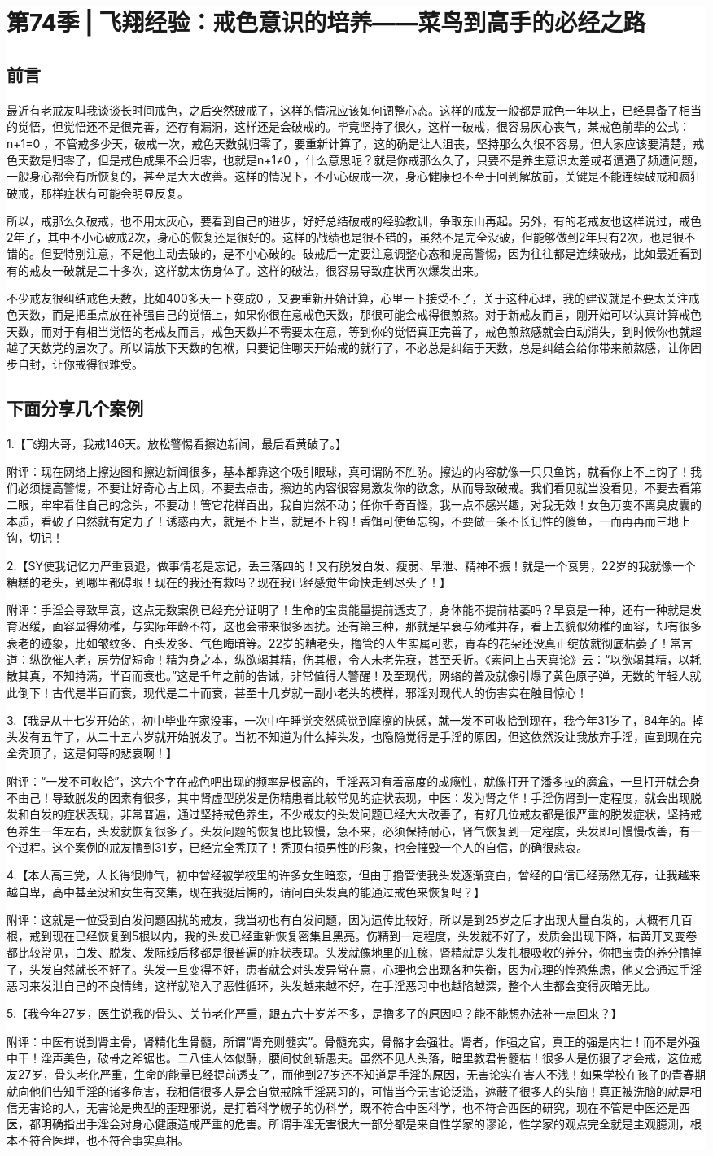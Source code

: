 # 第74季 | 飞翔经验：戒色意识的培养——菜鸟到高手的必经之路
## 前言

最近有老戒友叫我谈谈长时间戒色，之后突然破戒了，这样的情况应该如何调整心态。这样的戒友一般都是戒色一年以上，已经具备了相当的觉悟，但觉悟还不是很完善，还存有漏洞，这样还是会破戒的。毕竟坚持了很久，这样一破戒，很容易灰心丧气，某戒色前辈的公式：n+1=0 ，不管戒多少天，破戒一次，戒色天数就归零了，要重新计算了，这的确是让人沮丧，坚持那么久很不容易。但大家应该要清楚，戒色天数是归零了，但是戒色成果不会归零，也就是n+1≠0 ，什么意思呢？就是你戒那么久了，只要不是养生意识太差或者遭遇了频遗问题，一般身心都会有所恢复的，甚至是大大改善。这样的情况下，不小心破戒一次，身心健康也不至于回到解放前，关键是不能连续破戒和疯狂破戒，那样症状有可能会明显反复。
 
所以，戒那么久破戒，也不用太灰心，要看到自己的进步，好好总结破戒的经验教训，争取东山再起。另外，有的老戒友也这样说过，戒色2年了，其中不小心破戒2次，身心的恢复还是很好的。这样的战绩也是很不错的，虽然不是完全没破，但能够做到2年只有2次，也是很不错的。但要特别注意，不是他主动去破的，是不小心破的。破戒后一定要注意调整心态和提高警惕，因为往往都是连续破戒，比如最近看到有的戒友一破就是二十多次，这样就太伤身体了。这样的破法，很容易导致症状再次爆发出来。
 
不少戒友很纠结戒色天数，比如400多天一下变成0 ，又要重新开始计算，心里一下接受不了，关于这种心理，我的建议就是不要太关注戒色天数，而是把重点放在补强自己的觉悟上，如果你很在意戒色天数，那很可能会戒得很煎熬。对于新戒友而言，刚开始可以认真计算戒色天数，而对于有相当觉悟的老戒友而言，戒色天数并不需要太在意，等到你的觉悟真正完善了，戒色煎熬感就会自动消失，到时候你也就超越了天数党的层次了。所以请放下天数的包袱，只要记住哪天开始戒的就行了，不必总是纠结于天数，总是纠结会给你带来煎熬感，让你固步自封，让你戒得很难受。
                       
## 下面分享几个案例
 
1.【飞翔大哥，我戒146天。放松警惕看擦边新闻，最后看黄破了。】
 
附评：现在网络上擦边图和擦边新闻很多，基本都靠这个吸引眼球，真可谓防不胜防。擦边的内容就像一只只鱼钩，就看你上不上钩了！我们必须提高警惕，不要让好奇心占上风，不要去点击，擦边的内容很容易激发你的欲念，从而导致破戒。我们看见就当没看见，不要去看第二眼，牢牢看住自己的念头，不要动！管它花样百出，我自岿然不动；任你千奇百怪，我一点不感兴趣，对我无效！女色万变不离臭皮囊的本质，看破了自然就有定力了！诱惑再大，就是不上当，就是不上钩！香饵可使鱼忘钩，不要做一条不长记性的傻鱼，一而再再而三地上钩，切记！

2.【SY使我记忆力严重衰退，做事情老是忘记，丢三落四的！又有脱发白发、瘦弱、早泄、精神不振！就是一个衰男，22岁的我就像一个糟糕的老头，到哪里都碍眼！现在的我还有救吗？现在我已经感觉生命快走到尽头了！】
 
附评：手淫会导致早衰，这点无数案例已经充分证明了！生命的宝贵能量提前透支了，身体能不提前枯萎吗？早衰是一种，还有一种就是发育迟缓，面容显得幼稚，与实际年龄不符，这也会带来很多困扰。还有第三种，那就是早衰与幼稚并存，看上去貌似幼稚的面容，却有很多衰老的迹象，比如皱纹多、白头发多、气色晦暗等。22岁的糟老头，撸管的人生实属可悲，青春的花朵还没真正绽放就彻底枯萎了！常言道：纵欲催人老，房劳促短命！精为身之本，纵欲竭其精，伤其根，令人未老先衰，甚至夭折。《素问上古天真论》云：“以欲竭其精，以耗散其真，不知持满，半百而衰也。”这是千年之前的告诫，非常值得人警醒！及至现代，网络的普及就像引爆了黄色原子弹，无数的年轻人就此倒下！古代是半百而衰，现代是二十而衰，甚至十几岁就一副小老头的模样，邪淫对现代人的伤害实在触目惊心！
 
3.【我是从十七岁开始的，初中毕业在家没事，一次中午睡觉突然感觉到摩擦的快感，就一发不可收拾到现在，我今年31岁了，84年的。掉头发有五年了，从二十五六岁就开始脱发了。当初不知道为什么掉头发，也隐隐觉得是手淫的原因，但这依然没让我放弃手淫，直到现在完全秃顶了，这是何等的悲哀啊！】
 
附评：“一发不可收拾”，这六个字在戒色吧出现的频率是极高的，手淫恶习有着高度的成瘾性，就像打开了潘多拉的魔盒，一旦打开就会身不由己！导致脱发的因素有很多，其中肾虚型脱发是伤精患者比较常见的症状表现，中医：发为肾之华！手淫伤肾到一定程度，就会出现脱发和白发的症状表现，非常普遍，通过坚持戒色养生，不少戒友的头发问题已经大大改善了，有好几位戒友都是很严重的脱发症状，坚持戒色养生一年左右，头发就恢复很多了。头发问题的恢复也比较慢，急不来，必须保持耐心，肾气恢复到一定程度，头发即可慢慢改善，有一个过程。这个案例的戒友撸到31岁，已经完全秃顶了！秃顶有损男性的形象，也会摧毁一个人的自信，的确很悲哀。
 
4.【本人高三党，人长得很帅气，初中曾经被学校里的许多女生暗恋，但由于撸管使我头发逐渐变白，曾经的自信已经荡然无存，让我越来越自卑，高中甚至没和女生有交集，现在我挺后悔的，请问白头发真的能通过戒色来恢复吗？】
 
附评：这就是一位受到白发问题困扰的戒友，我当初也有白发问题，因为遗传比较好，所以是到25岁之后才出现大量白发的，大概有几百根，戒到现在已经恢复到5根以内，我的头发已经重新恢复密集且黑亮。伤精到一定程度，头发就不好了，发质会出现下降，枯黄开叉变卷都比较常见，白发、脱发、发际线后移都是很普遍的症状表现。头发就像地里的庄稼，肾精就是头发扎根吸收的养分，你把宝贵的养分撸掉了，头发自然就长不好了。头发一旦变得不好，患者就会对头发异常在意，心理也会出现各种失衡，因为心理的惶恐焦虑，他又会通过手淫恶习来发泄自己的不良情绪，这样就陷入了恶性循环，头发越来越不好，在手淫恶习中也越陷越深，整个人生都会变得灰暗无比。
 
5.【我今年27岁，医生说我的骨头、关节老化严重，跟五六十岁差不多，是撸多了的原因吗？能不能想办法补一点回来？】
 
附评：中医有说到肾主骨，肾精化生骨髓，所谓“肾充则髓实”。骨髓充实，骨骼才会强壮。肾者，作强之官，真正的强是内壮！而不是外强中干！淫声美色，破骨之斧锯也。二八佳人体似酥，腰间仗剑斩愚夫。虽然不见人头落，暗里教君骨髓枯！很多人是伤狠了才会戒，这位戒友27岁，骨头老化严重，生命的能量已经提前透支了，而他到27岁还不知道是手淫的原因，无害论实在害人不浅！如果学校在孩子的青春期就向他们告知手淫的诸多危害，我相信很多人是会自觉戒除手淫恶习的，可惜当今无害论泛滥，遮蔽了很多人的头脑！真正被洗脑的就是相信无害论的人，无害论是典型的歪理邪说，是打着科学幌子的伪科学，既不符合中医科学，也不符合西医的研究，现在不管是中医还是西医，都明确指出手淫会对身心健康造成严重的危害。所谓手淫无害很大一部分都是来自性学家的谬论，性学家的观点完全就是主观臆测，根本不符合医理，也不符合事实真相。
 